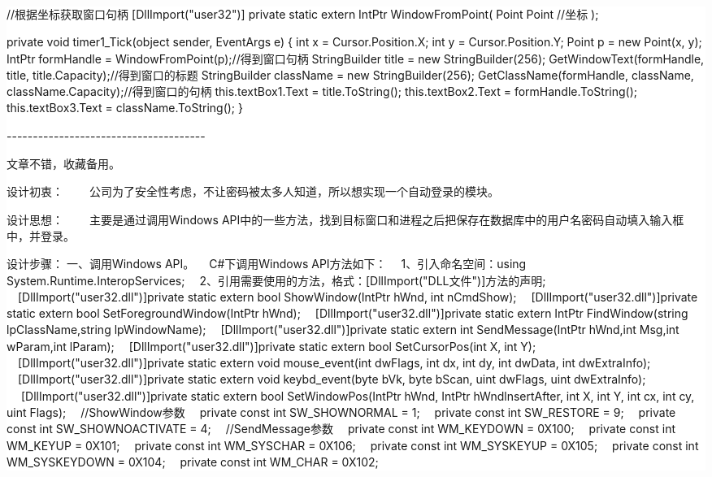 //根据坐标获取窗口句柄 
[DllImport("user32")] 
private static extern IntPtr WindowFromPoint( 
Point Point //坐标 
);

 

private void timer1_Tick(object sender, EventArgs e) 
{ 
  int x = Cursor.Position.X; 
  int y = Cursor.Position.Y; 
  Point p = new Point(x, y); 
  IntPtr formHandle = WindowFromPoint(p);//得到窗口句柄 
  StringBuilder title = new StringBuilder(256); 
  GetWindowText(formHandle, title, title.Capacity);//得到窗口的标题 
  StringBuilder className = new StringBuilder(256); 
  GetClassName(formHandle, className, className.Capacity);//得到窗口的句柄 
  this.textBox1.Text = title.ToString(); 
  this.textBox2.Text = formHandle.ToString(); 
  this.textBox3.Text = className.ToString(); 
}

 

\--------------------------------------

 

文章不错，收藏备用。

设计初衷：
　　公司为了安全性考虑，不让密码被太多人知道，所以想实现一个自动登录的模块。

设计思想： 
　　主要是通过调用Windows API中的一些方法，找到目标窗口和进程之后把保存在数据库中的用户名密码自动填入输入框中，并登录。

设计步骤：
一、调用Windows API。
　C#下调用Windows API方法如下：
　1、引入命名空间：using System.Runtime.InteropServices;
　2、引用需要使用的方法，格式：[DllImport("DLL文件")]方法的声明;
　[DllImport("user32.dll")]private static extern bool ShowWindow(IntPtr hWnd, int nCmdShow);
　[DllImport("user32.dll")]private static extern bool SetForegroundWindow(IntPtr hWnd);
　[DllImport("user32.dll")]private static extern IntPtr FindWindow(string lpClassName,string lpWindowName);
　[DllImport("user32.dll")]private static extern int SendMessage(IntPtr hWnd,int Msg,int wParam,int lParam);
　[DllImport("user32.dll")]private static extern bool SetCursorPos(int X, int Y);
　[DllImport("user32.dll")]private static extern void mouse_event(int dwFlags, int dx, int dy, int dwData, int dwExtraInfo);
　[DllImport("user32.dll")]private static extern void keybd_event(byte bVk, byte bScan, uint dwFlags, uint dwExtraInfo);
　 [DllImport("user32.dll")]private static extern bool SetWindowPos(IntPtr hWnd, IntPtr hWndlnsertAfter, int X, int Y, int cx, int cy, uint Flags); 
　//ShowWindow参数
　private const int SW_SHOWNORMAL = 1;
　private const int SW_RESTORE = 9;
　private const int SW_SHOWNOACTIVATE = 4;
　//SendMessage参数
　private const int WM_KEYDOWN = 0X100;
　private const int WM_KEYUP = 0X101;
　private const int WM_SYSCHAR = 0X106;
　private const int WM_SYSKEYUP = 0X105;
　private const int WM_SYSKEYDOWN = 0X104;
　private const int WM_CHAR = 0X102;
